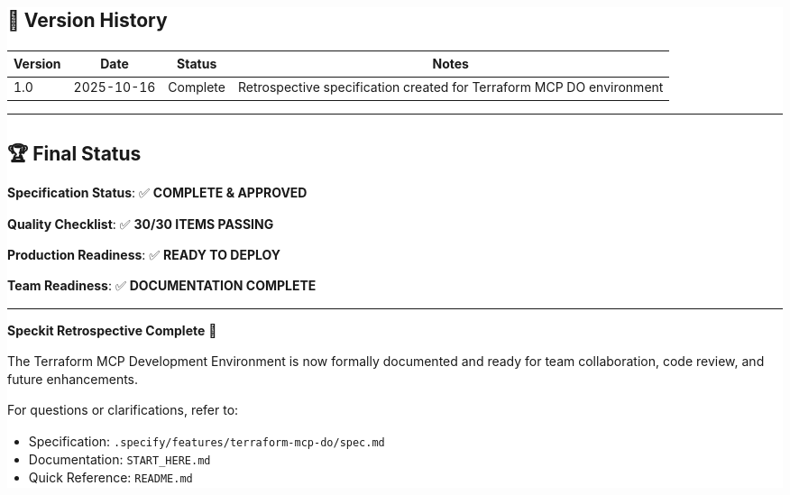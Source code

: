 
## 📝 Version History

| Version | Date | Status | Notes |
|---------|------|--------|-------|
| 1.0 | 2025-10-16 | Complete | Retrospective specification created for Terraform MCP DO environment |

---

## 🏆 Final Status

**Specification Status**: ✅ **COMPLETE & APPROVED**

**Quality Checklist**: ✅ **30/30 ITEMS PASSING**

**Production Readiness**: ✅ **READY TO DEPLOY**

**Team Readiness**: ✅ **DOCUMENTATION COMPLETE**

---

**Speckit Retrospective Complete** 🎉

The Terraform MCP Development Environment is now formally documented and ready for team collaboration, code review, and future enhancements.

For questions or clarifications, refer to:
- Specification: `.specify/features/terraform-mcp-do/spec.md`
- Documentation: `START_HERE.md`
- Quick Reference: `README.md`
